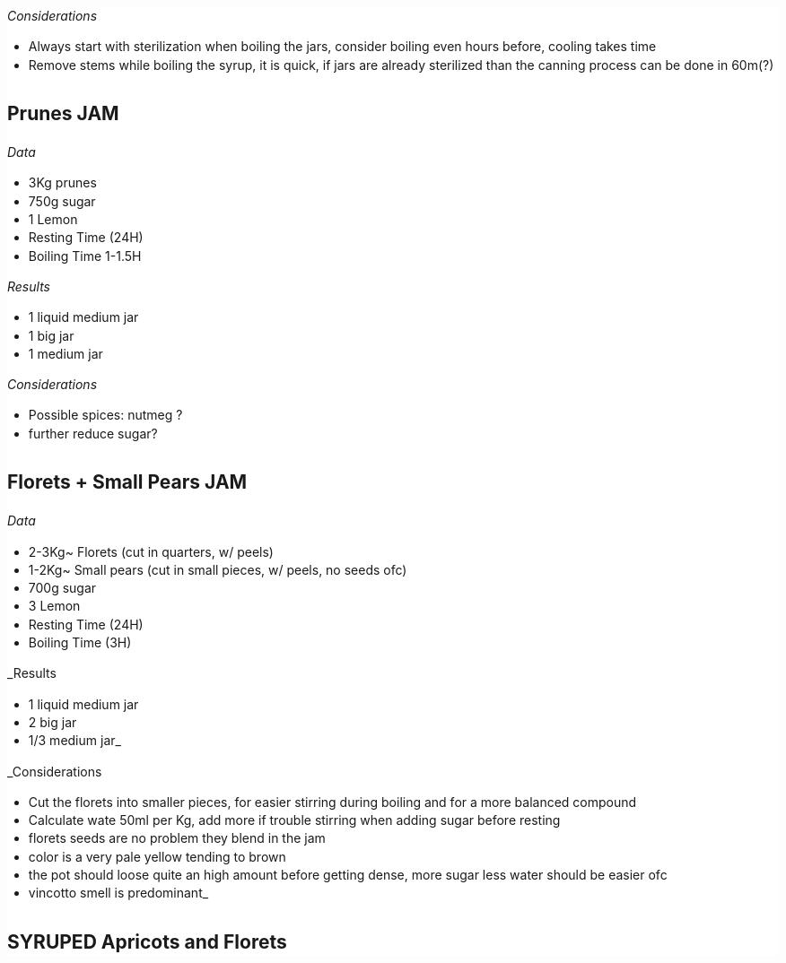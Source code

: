 _Considerations_
-	Always	start	with	sterilization	when	boiling	the	jars,	consider	boiling	even	hours	before,	cooling	takes
time
-	Remove	stems	while	boiling	the	syrup,	it	is	quick,	if	jars	are	already	sterilized	than	the	canning	process
can	be	done	in	60m(?)

## Prunes	JAM

_Data_
-	3Kg	prunes
-	750g	sugar
-	1	Lemon
-	Resting	Time	(24H)
-	Boiling	Time	1-1.5H

_Results_
-	1	liquid	medium	jar
-	1	big	jar
-	1	medium	jar

_Considerations_
-	Possible	spices:	nutmeg	?
-	further	reduce	sugar?

## Florets	+	Small	Pears	JAM

_Data_
-	2-3Kg~	Florets	(cut	in	quarters,	w/	peels)
-	1-2Kg~	Small	pears	(cut	in	small	pieces,		w/	peels,	no	seeds	ofc)
-	700g	sugar
-	3	Lemon
-	Resting	Time	(24H)
-	Boiling	Time	(3H)


_Results
-	1	liquid	medium	jar
-	2	big	jar
-	1/3	medium	jar_

_Considerations
-	Cut	the	florets	into	smaller	pieces,	for	easier	stirring	during	boiling	and	for	a	more	balanced	compound
-	Calculate	wate	50ml	per	Kg,	add	more	if	trouble	stirring	when	adding	sugar	before	resting
-	florets	seeds	are	no	problem	they	blend	in	the	jam
-	color	is	a	very	pale	yellow	tending	to	brown
-	the	pot	should	loose	quite	an	high	amount	before	getting	dense,	more	sugar	less	water	should	be	easier	ofc
-	vincotto	smell	is	predominant_

## SYRUPED	Apricots	and	Florets
